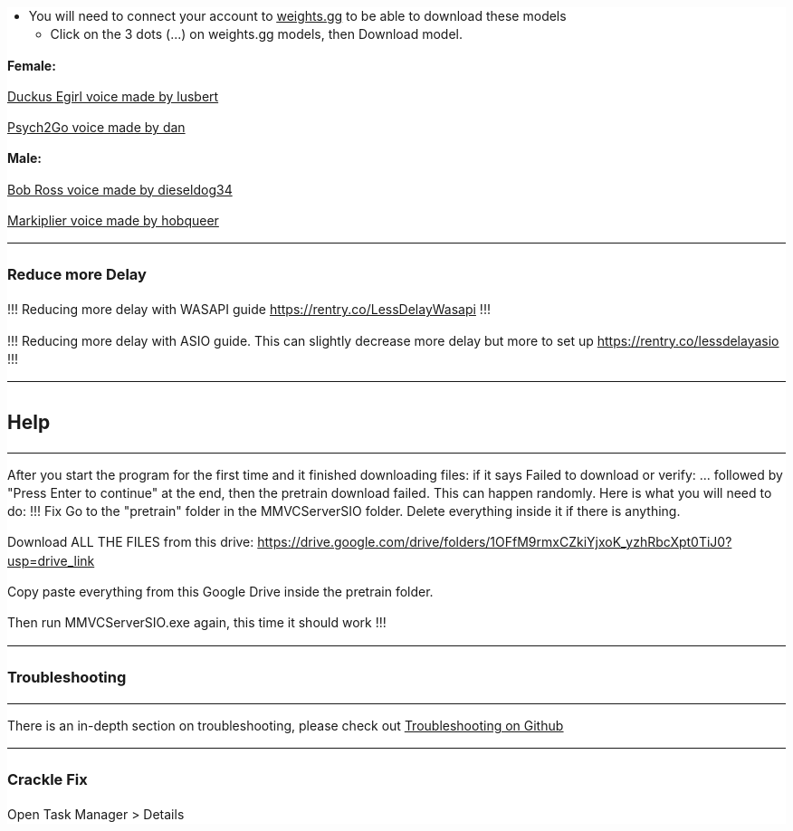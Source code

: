 - You will need to connect your account to <u>[weights.gg](http://weights.gg/)</u> to be able to download these models
    - Click on the 3 dots (...) on weights.gg models, then Download model.

**Female:**

[Duckus Egirl voice made by lusbert](https://www.weights.gg/models/clroz1aic012sjmfug54yft0u)

[Psych2Go voice made by dan](https://huggingface.co/legitdark/psych2go-By-Dan/resolve/main/psych2go-By-Dan.zip)

**Male:**

[Bob Ross voice made by dieseldog34](https://www.weights.gg/models/clm72t7ra0qqhcctc4zyax181)

[Markiplier voice made by hobqueer](https://www.weights.gg/models/clm72nuvi0c8scctcvzrckuqp)
***
### Reduce more Delay 

!!! Reducing more delay with WASAPI guide
https://rentry.co/LessDelayWasapi
!!!

!!! Reducing more delay with ASIO guide. This can slightly decrease more delay but more to set up
https://rentry.co/lessdelayasio
!!!
***
## Help
***
After you start the program for the first time and it finished downloading files: if it says Failed to download or verify: ... followed by "Press Enter to continue" at the end, then the pretrain download failed. This can happen randomly. Here is what you will need to do:
!!! Fix
Go to the "pretrain" folder in the MMVCServerSIO folder.
Delete everything inside it if there is anything.

Download ALL THE FILES from this drive:
https://drive.google.com/drive/folders/1OFfM9rmxCZkiYjxoK_yzhRbcXpt0TiJ0?usp=drive_link

Copy paste everything from this Google Drive inside the pretrain folder.

Then run MMVCServerSIO.exe again, this time it should work
!!!
***
### Troubleshooting
***
There is an in-depth section on troubleshooting, please check out <u>[Troubleshooting on Github](https://github.com/deiteris/voice-changer/blob/master-custom/README.md#troubleshooting)</u>
***
### Crackle Fix
Open Task Manager > Details
